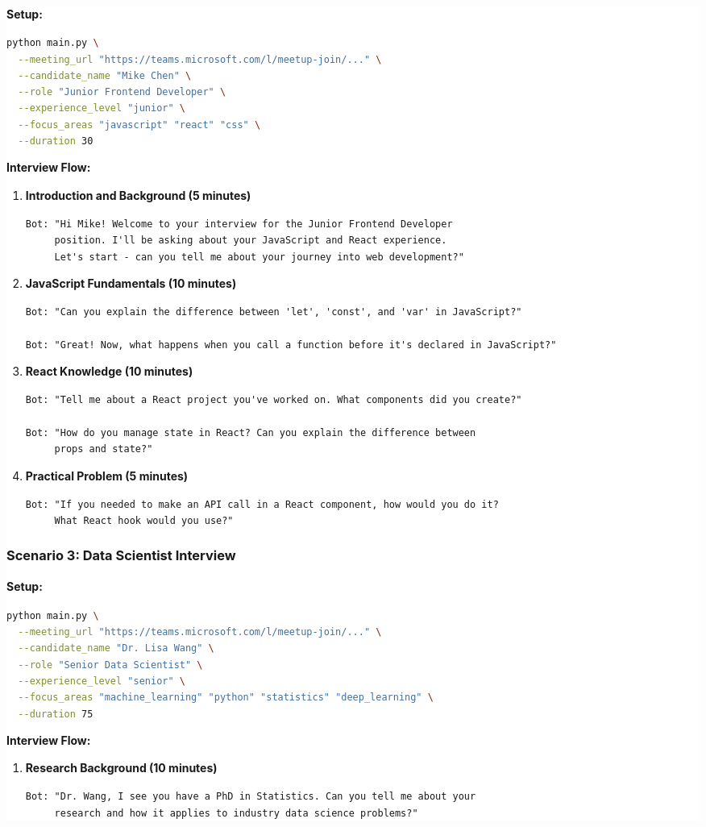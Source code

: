 **Setup:**
```bash
python main.py \
  --meeting_url "https://teams.microsoft.com/l/meetup-join/..." \
  --candidate_name "Mike Chen" \
  --role "Junior Frontend Developer" \
  --experience_level "junior" \
  --focus_areas "javascript" "react" "css" \
  --duration 30
```

**Interview Flow:**
1. **Introduction and Background (5 minutes)**
   ```
   Bot: "Hi Mike! Welcome to your interview for the Junior Frontend Developer 
        position. I'll be asking about your JavaScript and React experience. 
        Let's start - can you tell me about your journey into web development?"
   ```

2. **JavaScript Fundamentals (10 minutes)**
   ```
   Bot: "Can you explain the difference between 'let', 'const', and 'var' in JavaScript?"
   
   Bot: "Great! Now, what happens when you call a function before it's declared in JavaScript?"
   ```

3. **React Knowledge (10 minutes)**
   ```
   Bot: "Tell me about a React project you've worked on. What components did you create?"
   
   Bot: "How do you manage state in React? Can you explain the difference between 
        props and state?"
   ```

4. **Practical Problem (5 minutes)**
   ```
   Bot: "If you needed to make an API call in a React component, how would you do it? 
        What React hook would you use?"
   ```

### Scenario 3: Data Scientist Interview

**Setup:**
```bash
python main.py \
  --meeting_url "https://teams.microsoft.com/l/meetup-join/..." \
  --candidate_name "Dr. Lisa Wang" \
  --role "Senior Data Scientist" \
  --experience_level "senior" \
  --focus_areas "machine_learning" "python" "statistics" "deep_learning" \
  --duration 75
```

**Interview Flow:**
1. **Research Background (10 minutes)**
   ```
   Bot: "Dr. Wang, I see you have a PhD in Statistics. Can you tell me about your 
        research and how it applies to industry data science problems?"
   ```
